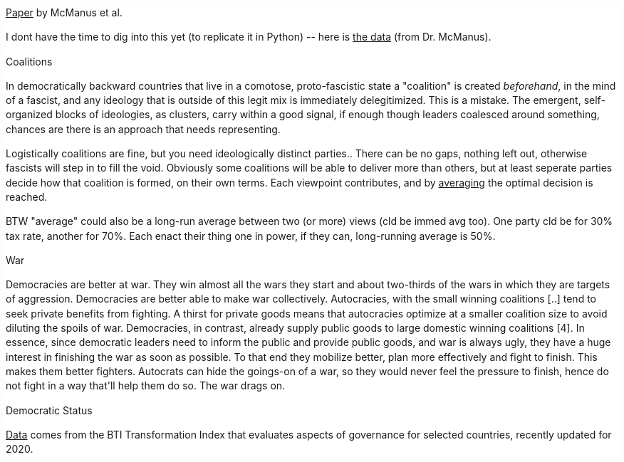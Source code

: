 [Paper](https://link.springer.com/article/10.1007/s11127-018-0552-2) by McManus et al.

I dont have the time to dig into this yet (to replicate it in Python)
-- here is [the
data](https://muratk3n.github.io/thirdwave/en/2019/12/PvsPData.csv.zip)
(from Dr. McManus).

Coalitions

In democratically backward countries that live in a comotose,
proto-fascistic state a "coalition" is created *beforehand*, in the
mind of a fascist, and any ideology that is outside of this legit mix
is immediately delegitimized. This is a mistake. The emergent,
self-organized blocks of ideologies, as clusters, carry within a good
signal, if enough though leaders coalesced around something, chances
are there is an approach that needs representing.

Logistically coalitions are fine, but you need ideologically distinct
parties.. There can be no gaps, nothing left out, otherwise fascists
will step in to fill the void. Obviously some coalitions will be able
to deliver more than others, but at least seperate parties decide how
that coalition is formed, on their own terms. Each viewpoint
contributes, and by [averaging](../../2020/07/crowd-wisdom.md)
the optimal decision is reached.

BTW "average" could also be a long-run average between two (or more)
views (cld be immed avg too). One party cld be for 30% tax rate,
another for 70%. Each enact their thing one in power, if they can,
long-running average is 50%.

<a name='war'/>

War

Democracies are better at war. They win almost all the wars they start
and about two-thirds of the wars in which they are targets of
aggression. Democracies are better able to make war
collectively. Autocracies, with the small winning coalitions [..] tend
to seek private benefits from fighting. A thirst for private goods
means that autocracies optimize at a smaller coalition size to avoid
diluting the spoils of war. Democracies, in contrast, already supply
public goods to large domestic winning coalitions [4]. In essence,
since democratic leaders need to inform the public and provide public
goods, and war is always ugly, they have a huge interest in finishing
the war as soon as possible. To that end they mobilize better, plan
more effectively and fight to finish. This makes them better
fighters. Autocrats can hide the goings-on of a war, so they would
never feel the pressure to finish, hence do not fight in a way that'll
help them do so. The war drags on.

Democratic Status 

[Data](https://www.bti-project.org/en/meta/downloads.html) comes from
the BTI Transformation Index that evaluates aspects of governance for
selected countries, recently updated for 2020.
